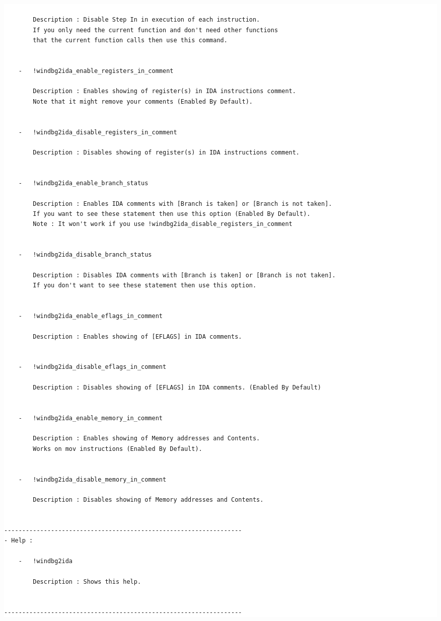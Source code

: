 ```

		Description : Disable Step In in execution of each instruction.
		If you only need the current function and don't need other functions
		that the current function calls then use this command.


	-	!windbg2ida_enable_registers_in_comment

		Description : Enables showing of register(s) in IDA instructions comment.
		Note that it might remove your comments (Enabled By Default).


	-	!windbg2ida_disable_registers_in_comment

		Description : Disables showing of register(s) in IDA instructions comment.


	-	!windbg2ida_enable_branch_status

		Description : Enables IDA comments with [Branch is taken] or [Branch is not taken].
		If you want to see these statement then use this option (Enabled By Default).
		Note : It won't work if you use !windbg2ida_disable_registers_in_comment


	-	!windbg2ida_disable_branch_status

		Description : Disables IDA comments with [Branch is taken] or [Branch is not taken].
		If you don't want to see these statement then use this option.


	-	!windbg2ida_enable_eflags_in_comment

		Description : Enables showing of [EFLAGS] in IDA comments.


	-	!windbg2ida_disable_eflags_in_comment

		Description : Disables showing of [EFLAGS] in IDA comments. (Enabled By Default)


	-	!windbg2ida_enable_memory_in_comment

		Description : Enables showing of Memory addresses and Contents.
		Works on mov instructions (Enabled By Default).


	-	!windbg2ida_disable_memory_in_comment

		Description : Disables showing of Memory addresses and Contents.


------------------------------------------------------------------
- Help :

	-	!windbg2ida 

		Description : Shows this help.


------------------------------------------------------------------
```
